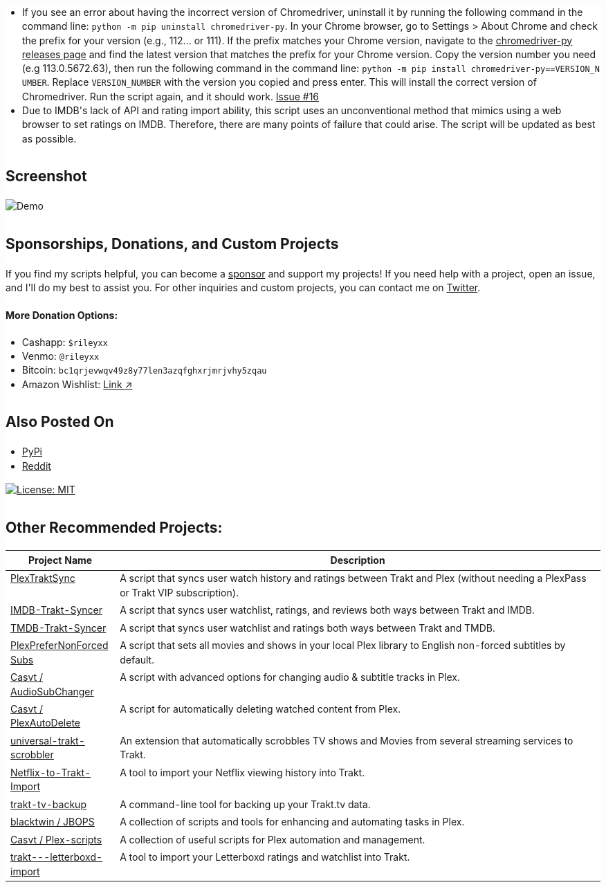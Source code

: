 - If you see an error about having the incorrect version of Chromedriver, uninstall it by running the following command in the command line: `python -m pip uninstall chromedriver-py`. In your Chrome browser, go to Settings > About Chrome and check the prefix for your version (e.g., 112... or 111). If the prefix matches your Chrome version, navigate to the [chromedriver-py releases page](https://pypi.org/project/chromedriver-py/#history) and find the latest version that matches the prefix for your Chrome version. Copy the version number you need (e.g 113.0.5672.63), then run the following command in the command line: `python -m pip install chromedriver-py==VERSION_NUMBER`. Replace `VERSION_NUMBER` with the version you copied and press enter. This will install the correct version of Chromedriver. Run the script again, and it should work. [Issue #16](https://github.com/RileyXX/IMDB-Trakt-Syncer/issues/16)
- Due to IMDB's lack of API and rating import ability, this script uses an unconventional method that mimics using a web browser to set ratings on IMDB. Therefore, there are many points of failure that could arise. The script will be updated as best as possible.

## Screenshot
![Demo](https://i.imgur.com/QXCtGrr.png)

## Sponsorships, Donations, and Custom Projects
If you find my scripts helpful, you can become a [sponsor](https://github.com/sponsors/RileyXX) and support my projects! If you need help with a project, open an issue, and I'll do my best to assist you. For other inquiries and custom projects, you can contact me on [Twitter](https://twitter.com/RileyxBell).

#### More Donation Options:
- Cashapp: `$rileyxx`
- Venmo: `@rileyxx`
- Bitcoin: `bc1qrjevwqv49z8y77len3azqfghxrjmrjvhy5zqau`
- Amazon Wishlist: [Link ↗](https://www.amazon.com/hz/wishlist/ls/WURF5NWZ843U)

## Also Posted On
- [PyPi](https://pypi.org/project/IMDBTraktSyncer/)
- [Reddit](https://www.reddit.com/r/trakt/comments/17xd8ic/imdb_trakt_watchlistrating_syncer_tool_sync_both/)

[![License: MIT](https://img.shields.io/badge/License-MIT-yellow.svg)](https://opensource.org/licenses/MIT)

## Other Recommended Projects:

| Project Name | Description |
|--------------|-------------|
| [PlexTraktSync](https://github.com/Taxel/PlexTraktSync) | A script that syncs user watch history and ratings between Trakt and Plex (without needing a PlexPass or Trakt VIP subscription). |
| [IMDB-Trakt-Syncer](https://github.com/RileyXX/IMDB-Trakt-Syncer) | A script that syncs user watchlist, ratings, and reviews both ways between Trakt and IMDB. |
| [TMDB-Trakt-Syncer](https://github.com/RileyXX/TMDB-Trakt-Syncer) | A script that syncs user watchlist and ratings both ways between Trakt and TMDB. |
| [PlexPreferNonForcedSubs](https://github.com/RileyXX/PlexPreferNonForcedSubs) | A script that sets all movies and shows in your local Plex library to English non-forced subtitles by default. |
| [Casvt / AudioSubChanger](https://github.com/Casvt/Plex-scripts/blob/main/changing_settings/audio_sub_changer.py) | A script with advanced options for changing audio & subtitle tracks in Plex. |
| [Casvt / PlexAutoDelete](https://github.com/Casvt/Plex-scripts/blob/main/changing_settings/plex_auto_delete.py) | A script for automatically deleting watched content from Plex. |
| [universal-trakt-scrobbler](https://github.com/trakt-tools/universal-trakt-scrobbler) | An extension that automatically scrobbles TV shows and Movies from several streaming services to Trakt. |
| [Netflix-to-Trakt-Import](https://github.com/jensb89/Netflix-to-Trakt-Import) | A tool to import your Netflix viewing history into Trakt. |
| [trakt-tv-backup](https://darekkay.com/blog/trakt-tv-backup/) | A command-line tool for backing up your Trakt.tv data. |
| [blacktwin / JBOPS](https://github.com/blacktwin/JBOPS) | A collection of scripts and tools for enhancing and automating tasks in Plex. |
| [Casvt / Plex-scripts](https://github.com/Casvt/Plex-scripts) | A collection of useful scripts for Plex automation and management. |
| [trakt---letterboxd-import](https://github.com/jensb89/trakt---letterboxd-import) | A tool to import your Letterboxd ratings and watchlist into Trakt. |
